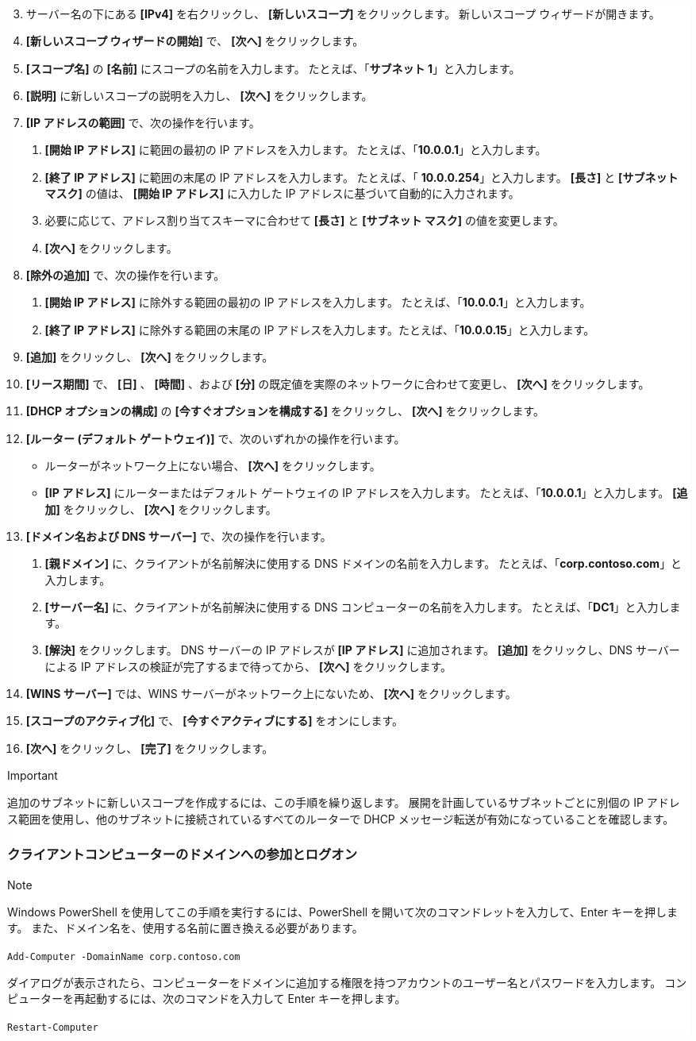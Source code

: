 3.  サーバー名の下にある **[IPv4]** を右クリックし、 **[新しいスコープ]** をクリックします。 新しいスコープ ウィザードが開きます。

4.  **[新しいスコープ ウィザードの開始]** で、 **[次へ]** をクリックします。

5.  **[スコープ名]** の **[名前]** にスコープの名前を入力します。 たとえば、「**サブネット 1**」と入力します。

6.  **[説明]** に新しいスコープの説明を入力し、 **[次へ]** をクリックします。

7.  **[IP アドレスの範囲]** で、次の操作を行います。

    1.  **[開始 IP アドレス]** に範囲の最初の IP アドレスを入力します。 たとえば、「**10.0.0.1**」と入力します。

    2.  **[終了 IP アドレス]** に範囲の末尾の IP アドレスを入力します。 たとえば、「 **10.0.0.254**」と入力します。 **[長さ]** と **[サブネット マスク]** の値は、 **[開始 IP アドレス]** に入力した IP アドレスに基づいて自動的に入力されます。

    3.  必要に応じて、アドレス割り当てスキーマに合わせて **[長さ]** と **[サブネット マスク]** の値を変更します。

    4.  **[次へ]** をクリックします。

8.  **[除外の追加]** で、次の操作を行います。

    1.  **[開始 IP アドレス]** に除外する範囲の最初の IP アドレスを入力します。 たとえば、「**10.0.0.1**」と入力します。

    2.  **[終了 IP アドレス]** に除外する範囲の末尾の IP アドレスを入力します。たとえば、「**10.0.0.15**」と入力します。

9. **[追加]** をクリックし、 **[次へ]** をクリックします。

10. **[リース期間]** で、 **[日]** 、 **[時間]** 、および **[分]** の既定値を実際のネットワークに合わせて変更し、 **[次へ]** をクリックします。

11. **[DHCP オプションの構成]** の **[今すぐオプションを構成する]** をクリックし、 **[次へ]** をクリックします。

12. **[ルーター (デフォルト ゲートウェイ)]** で、次のいずれかの操作を行います。

    -   ルーターがネットワーク上にない場合、 **[次へ]** をクリックします。

    -   **[IP アドレス]** にルーターまたはデフォルト ゲートウェイの IP アドレスを入力します。 たとえば、「**10.0.0.1**」と入力します。 **[追加]** をクリックし、 **[次へ]** をクリックします。

13. **[ドメイン名および DNS サーバー]** で、次の操作を行います。

    1.  **[親ドメイン]** に、クライアントが名前解決に使用する DNS ドメインの名前を入力します。 たとえば、「**corp.contoso.com**」と入力します。

    2.  **[サーバー名]** に、クライアントが名前解決に使用する DNS コンピューターの名前を入力します。 たとえば、「**DC1**」と入力します。

    3.  **[解決]** をクリックします。 DNS サーバーの IP アドレスが **[IP アドレス]** に追加されます。 **[追加]** をクリックし、DNS サーバーによる IP アドレスの検証が完了するまで待ってから、 **[次へ]** をクリックします。

14. **[WINS サーバー]** では、WINS サーバーがネットワーク上にないため、 **[次へ]** をクリックします。

15. **[スコープのアクティブ化]** で、 **[今すぐアクティブにする]** をオンにします。

16. **[次へ]** をクリックし、 **[完了]** をクリックします。

> [!IMPORTANT]
> 追加のサブネットに新しいスコープを作成するには、この手順を繰り返します。 展開を計画しているサブネットごとに別個の IP アドレス範囲を使用し、他のサブネットに接続されているすべてのルーターで DHCP メッセージ転送が有効になっていることを確認します。

### <a name="joining-client-computers-to-the-domain-and-logging-on"></a><a name="BKMK_joinlogclients"></a>クライアントコンピューターのドメインへの参加とログオン

> [!NOTE]
> Windows PowerShell を使用してこの手順を実行するには、PowerShell を開いて次のコマンドレットを入力して、Enter キーを押します。 また、ドメイン名を、使用する名前に置き換える必要があります。
>
> `Add-Computer -DomainName corp.contoso.com`
>
> ダイアログが表示されたら、コンピューターをドメインに追加する権限を持つアカウントのユーザー名とパスワードを入力します。 コンピューターを再起動するには、次のコマンドを入力して Enter キーを押します。
>
> `Restart-Computer`
